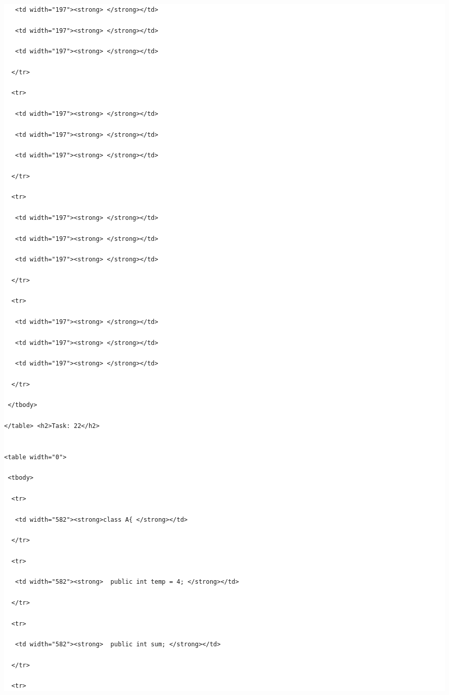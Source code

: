        <td width="197"><strong> </strong></td>

       <td width="197"><strong> </strong></td>

       <td width="197"><strong> </strong></td>

      </tr>

      <tr>

       <td width="197"><strong> </strong></td>

       <td width="197"><strong> </strong></td>

       <td width="197"><strong> </strong></td>

      </tr>

      <tr>

       <td width="197"><strong> </strong></td>

       <td width="197"><strong> </strong></td>

       <td width="197"><strong> </strong></td>

      </tr>

      <tr>

       <td width="197"><strong> </strong></td>

       <td width="197"><strong> </strong></td>

       <td width="197"><strong> </strong></td>

      </tr>

     </tbody>

    </table> <h2>Task: 22</h2>


    <table width="0">

     <tbody>

      <tr>

       <td width="582"><strong>class A{ </strong></td>

      </tr>

      <tr>

       <td width="582"><strong>  public int temp = 4; </strong></td>

      </tr>

      <tr>

       <td width="582"><strong>  public int sum; </strong></td>

      </tr>

      <tr>
